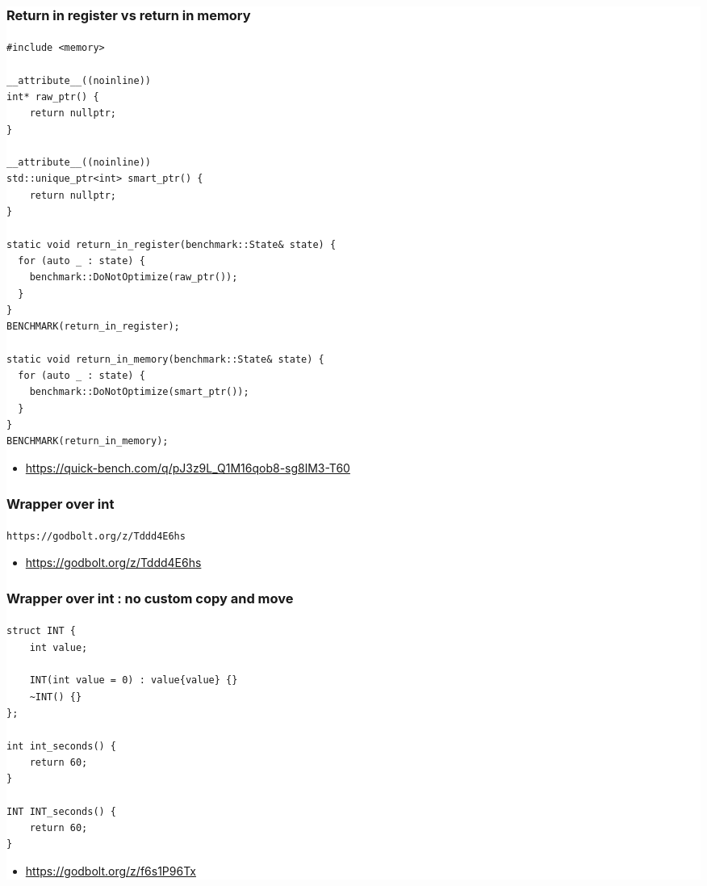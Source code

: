 ### Return in register vs return in memory
```
#include <memory>

__attribute__((noinline))
int* raw_ptr() {
    return nullptr;
}

__attribute__((noinline))
std::unique_ptr<int> smart_ptr() {
    return nullptr;
}

static void return_in_register(benchmark::State& state) {
  for (auto _ : state) {
    benchmark::DoNotOptimize(raw_ptr());
  }
}
BENCHMARK(return_in_register);

static void return_in_memory(benchmark::State& state) {
  for (auto _ : state) {
    benchmark::DoNotOptimize(smart_ptr());
  }
}
BENCHMARK(return_in_memory);
```
* <https://quick-bench.com/q/pJ3z9L_Q1M16qob8-sg8lM3-T60>

### Wrapper over int
```
https://godbolt.org/z/Tddd4E6hs
```
* <https://godbolt.org/z/Tddd4E6hs>

### Wrapper over int : no custom copy and move
```
struct INT {
    int value;

    INT(int value = 0) : value{value} {}
    ~INT() {}
};

int int_seconds() {
    return 60;
}

INT INT_seconds() {
    return 60;
}

```
* <https://godbolt.org/z/f6s1P96Tx>

